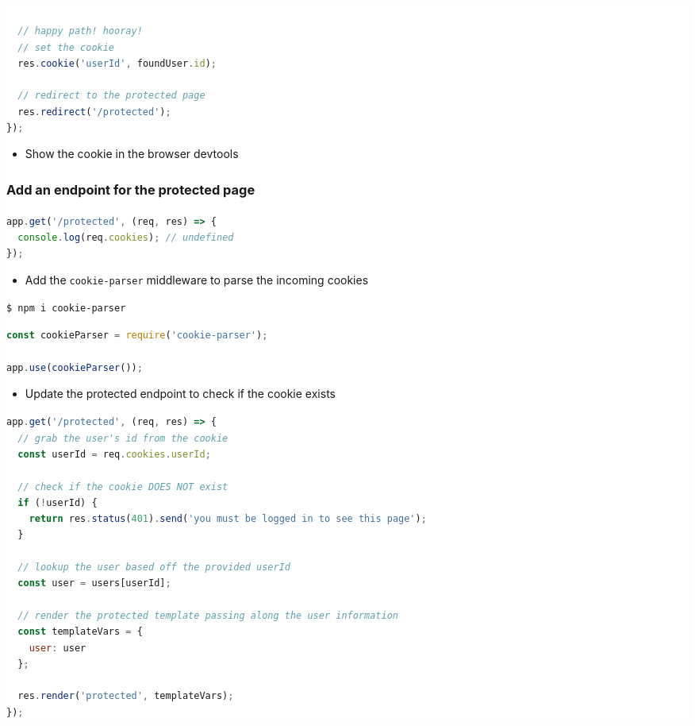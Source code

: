 ```js

  // happy path! hooray!
  // set the cookie
  res.cookie('userId', foundUser.id);

  // redirect to the protected page
  res.redirect('/protected');
});
```

* Show the cookie in the browser devtools

### Add an endpoint for the protected page

```js
app.get('/protected', (req, res) => {
  console.log(req.cookies); // undefined
});
```

* Add the `cookie-parser` middleware to parse the incoming cookies

```bash
$ npm i cookie-parser
```

```js
const cookieParser = require('cookie-parser');

app.use(cookieParser());
```

* Update the protected endpoint to check if the cookie exists

```js
app.get('/protected', (req, res) => {
  // grab the user's id from the cookie
  const userId = req.cookies.userId;

  // check if the cookie DOES NOT exist
  if (!userId) {
    return res.status(401).send('you must be logged in to see this page');
  }

  // lookup the user based off the provided userId
  const user = users[userId];

  // render the protected template passing along the user information
  const templateVars = {
    user: user
  };

  res.render('protected', templateVars);
});
```
